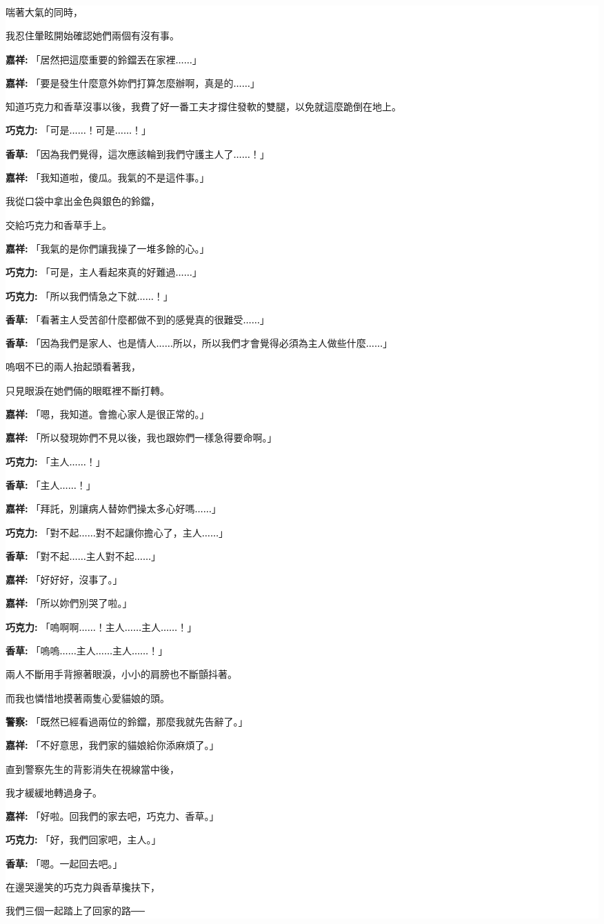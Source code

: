 喘著大氣的同時，

我忍住暈眩開始確認她們兩個有沒有事。

**嘉祥:** 「居然把這麼重要的鈴鐺丟在家裡……」

**嘉祥:** 「要是發生什麼意外妳們打算怎麼辦啊，真是的……」

知道巧克力和香草沒事以後，我費了好一番工夫才撐住發軟的雙腿，以免就這麼跪倒在地上。

**巧克力:** 「可是……！可是……！」

**香草:** 「因為我們覺得，這次應該輪到我們守護主人了……！」

**嘉祥:** 「我知道啦，傻瓜。我氣的不是這件事。」

我從口袋中拿出金色與銀色的鈴鐺，

交給巧克力和香草手上。

**嘉祥:** 「我氣的是你們讓我操了一堆多餘的心。」

**巧克力:** 「可是，主人看起來真的好難過……」

**巧克力:** 「所以我們情急之下就……！」

**香草:** 「看著主人受苦卻什麼都做不到的感覺真的很難受……」

**香草:** 「因為我們是家人、也是情人……所以，所以我們才會覺得必須為主人做些什麼……」

嗚咽不已的兩人抬起頭看著我，

只見眼淚在她們倆的眼眶裡不斷打轉。

**嘉祥:** 「嗯，我知道。會擔心家人是很正常的。」

**嘉祥:** 「所以發現妳們不見以後，我也跟妳們一樣急得要命啊。」

**巧克力:** 「主人……！」

**香草:** 「主人……！」

**嘉祥:** 「拜託，別讓病人替妳們操太多心好嗎……」

**巧克力:** 「對不起……對不起讓你擔心了，主人……」

**香草:** 「對不起……主人對不起……」

**嘉祥:** 「好好好，沒事了。」

**嘉祥:** 「所以妳們別哭了啦。」

**巧克力:** 「嗚啊啊……！主人……主人……！」

**香草:** 「嗚嗚……主人……主人……！」

兩人不斷用手背擦著眼淚，小小的肩膀也不斷顫抖著。

而我也憐惜地摸著兩隻心愛貓娘的頭。

**警察:** 「既然已經看過兩位的鈴鐺，那麼我就先告辭了。」

**嘉祥:** 「不好意思，我們家的貓娘給你添麻煩了。」

直到警察先生的背影消失在視線當中後，

我才緩緩地轉過身子。

**嘉祥:** 「好啦。回我們的家去吧，巧克力、香草。」

**巧克力:** 「好，我們回家吧，主人。」

**香草:** 「嗯。一起回去吧。」

在邊哭邊笑的巧克力與香草攙扶下，

我們三個一起踏上了回家的路──

